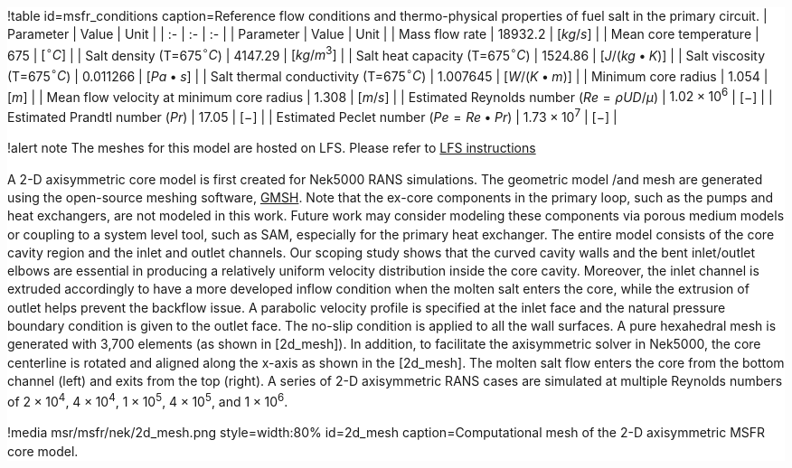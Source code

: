 !table id=msfr_conditions caption=Reference flow conditions and thermo-physical properties of fuel salt in the primary circuit.
| Parameter | Value | Unit |
| :- | :- | :- |
| Parameter | Value | Unit |
| Mass flow rate    | 18932.2 | $[kg/s]$  |
| Mean core temperature    | 675 | $[^\circ C]$  |
| Salt density (T=675$^\circ C$)    | 4147.29 | $[kg/m^3]$  |
| Salt heat capacity (T=675$^\circ C$)    | 1524.86 | $[J/(kg \bullet K)]$  |
| Salt viscosity (T=675$^\circ C$)    | 0.011266 | $[Pa \bullet s]$  |
| Salt thermal conductivity (T=675$^\circ C$)  | 1.007645 | $[W/(K \bullet	 m)]$  |
| Minimum core radius  | 1.054 | $[m]$  |
| Mean flow velocity at minimum core radius   | 1.308 | $[m/s]$  |
| Estimated Reynolds number ($Re=\rho U D / \mu$)   | $1.02\times10^6$ | $[-]$  |
| Estimated Prandtl number ($Pr$)  | 17.05 | $[-]$  |
| Estimated Peclet number ($Pe=Re\bullet Pr$)  | $1.73\times10^7$ | $[-]$  |

!alert note
The meshes for this model are hosted on LFS. Please refer to [LFS instructions](resources/how_to_use_vtb.md#lfs)

A 2-D axisymmetric core model is first created for Nek5000 RANS simulations.
The geometric model /and mesh are generated using the open-source meshing software, [GMSH](https://gmsh.info/).
Note that the ex-core components in the primary loop, such as the pumps and heat exchangers, are not modeled in this work.
Future work may consider modeling these components via porous medium models or coupling to a system level tool, such as SAM, especially for the primary heat exchanger.
The entire model consists of the core cavity region and the inlet and outlet channels. Our scoping study shows that the curved cavity walls and the bent inlet/outlet elbows are essential in producing a relatively uniform velocity distribution inside the core cavity. Moreover, the inlet channel is extruded accordingly to have a more developed inflow condition when the molten salt enters the core, while the extrusion of outlet helps prevent the backflow issue.
A parabolic velocity profile is specified at the inlet face and the natural pressure boundary condition is given to the outlet face. The no-slip condition is applied to all the wall surfaces.
A pure hexahedral mesh is generated with 3,700 elements (as shown in [2d_mesh]).
In addition, to facilitate the axisymmetric solver in Nek5000, the core centerline is rotated and aligned along the x-axis as shown in the [2d_mesh].
The molten salt flow enters the core from the bottom channel (left) and exits from the top (right).
A series of 2-D axisymmetric RANS cases are simulated at multiple Reynolds numbers of $2\times10^4$, $4\times10^4$, $1\times10^5$, $4\times10^5$, and $1\times10^6$.

!media msr/msfr/nek/2d_mesh.png
    style=width:80%
    id=2d_mesh
    caption=Computational mesh of the 2-D axisymmetric MSFR core model.
